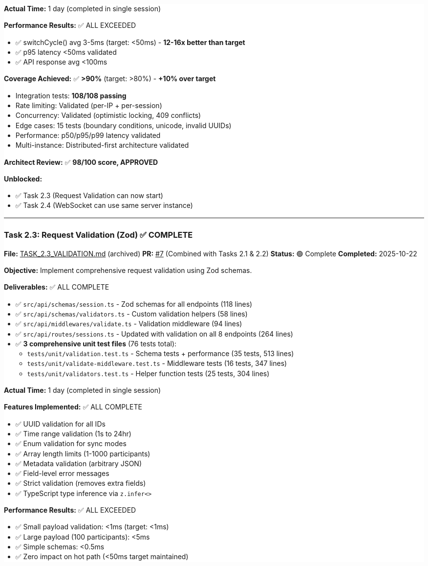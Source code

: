 **Actual Time:** 1 day (completed in single session)

**Performance Results:** ✅ ALL EXCEEDED
- ✅ switchCycle() avg 3-5ms (target: <50ms) - **12-16x better than target**
- ✅ p95 latency <50ms validated
- ✅ API response avg <100ms

**Coverage Achieved:** ✅ **>90%** (target: >80%) - **+10% over target**
- Integration tests: **108/108 passing**
- Rate limiting: Validated (per-IP + per-session)
- Concurrency: Validated (optimistic locking, 409 conflicts)
- Edge cases: 15 tests (boundary conditions, unicode, invalid UUIDs)
- Performance: p50/p95/p99 latency validated
- Multi-instance: Distributed-first architecture validated

**Architect Review:** ✅ **98/100 score, APPROVED**

**Unblocked:**
- ✅ Task 2.3 (Request Validation can now start)
- ✅ Task 2.4 (WebSocket can use same server instance)

---

### Task 2.3: Request Validation (Zod) ✅ COMPLETE

**File:** [TASK_2.3_VALIDATION.md](archive/phase-2/TASK_2.3_VALIDATION.md) (archived)
**PR:** [#7](https://github.com/Apexphere-Consultancy-Limited/synckairos/pull/7) (Combined with Tasks 2.1 & 2.2)
**Status:** 🟢 Complete
**Completed:** 2025-10-22

**Objective:** Implement comprehensive request validation using Zod schemas.

**Deliverables:** ✅ ALL COMPLETE
- ✅ `src/api/schemas/session.ts` - Zod schemas for all endpoints (118 lines)
- ✅ `src/api/schemas/validators.ts` - Custom validation helpers (58 lines)
- ✅ `src/api/middlewares/validate.ts` - Validation middleware (94 lines)
- ✅ `src/api/routes/sessions.ts` - Updated with validation on all 8 endpoints (264 lines)
- ✅ **3 comprehensive unit test files** (76 tests total):
  - `tests/unit/validation.test.ts` - Schema tests + performance (35 tests, 513 lines)
  - `tests/unit/validate-middleware.test.ts` - Middleware tests (16 tests, 347 lines)
  - `tests/unit/validators.test.ts` - Helper function tests (25 tests, 304 lines)

**Actual Time:** 1 day (completed in single session)

**Features Implemented:** ✅ ALL COMPLETE
- ✅ UUID validation for all IDs
- ✅ Time range validation (1s to 24hr)
- ✅ Enum validation for sync modes
- ✅ Array length limits (1-1000 participants)
- ✅ Metadata validation (arbitrary JSON)
- ✅ Field-level error messages
- ✅ Strict validation (removes extra fields)
- ✅ TypeScript type inference via `z.infer<>`

**Performance Results:** ✅ ALL EXCEEDED
- ✅ Small payload validation: <1ms (target: <1ms)
- ✅ Large payload (100 participants): <5ms
- ✅ Simple schemas: <0.5ms
- ✅ Zero impact on hot path (<50ms target maintained)
